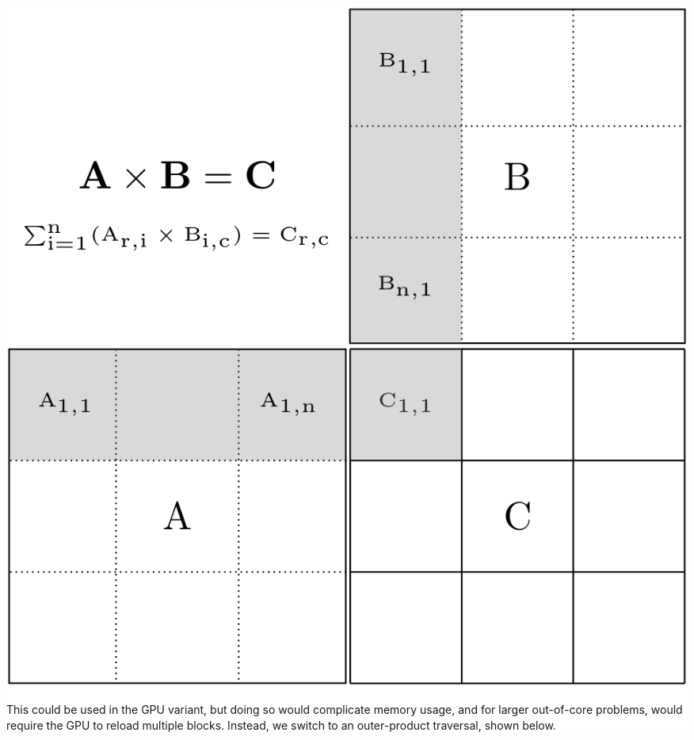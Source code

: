 ![Matrix multiplication block decomposition](matMulDecomp.png)

This could be used in the GPU variant, but doing so would complicate memory usage, and for larger out-of-core problems, would
require the GPU to reload multiple blocks. Instead, we switch to an outer-product traversal, shown below.
